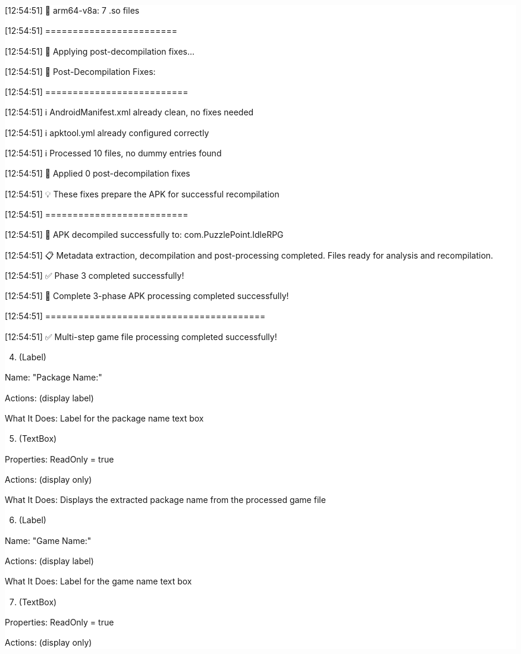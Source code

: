 [12:54:51]    📱 arm64-v8a: 7 .so files

[12:54:51] ========================

[12:54:51] 🔧 Applying post-decompilation fixes...

[12:54:51] 🔧 Post-Decompilation Fixes:

[12:54:51] ==========================

[12:54:51]    ℹ️ AndroidManifest.xml already clean, no fixes needed

[12:54:51]    ℹ️ apktool.yml already configured correctly

[12:54:51]    ℹ️ Processed 10 files, no dummy entries found

[12:54:51] 🎯 Applied 0 post-decompilation fixes

[12:54:51] 💡 These fixes prepare the APK for successful recompilation

[12:54:51] ==========================

[12:54:51] 🎯 APK decompiled successfully to: com.PuzzlePoint.IdleRPG

[12:54:51] 📋 Metadata extraction, decompilation and post-processing completed. Files ready for analysis and recompilation.

[12:54:51] ✅ Phase 3 completed successfully!

[12:54:51] 🎯 Complete 3-phase APK processing completed successfully!

[12:54:51] ========================================

[12:54:51] ✅ Multi-step game file processing completed successfully!

4.  (Label)

Name: "Package Name:"

Actions:  (display label)

What It Does: Label for the package name text box

5.  (TextBox)

Properties: ReadOnly = true

Actions:  (display only)

What It Does: Displays the extracted package name from the processed game file

6.  (Label)

Name: "Game Name:"

Actions:  (display label)

What It Does: Label for the game name text box

7.  (TextBox)

Properties: ReadOnly = true

Actions:  (display only)
